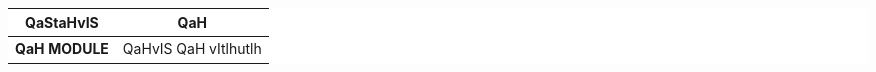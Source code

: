 | **QaStaHvIS**    | **QaH**                                                                                                                                        |
| --------------- | ------------------------------------------------------------------------------------------------------------------------------------------------------ |
| **QaH MODULE** | QaHvIS QaH vItlhutlh                                                                                                                      |